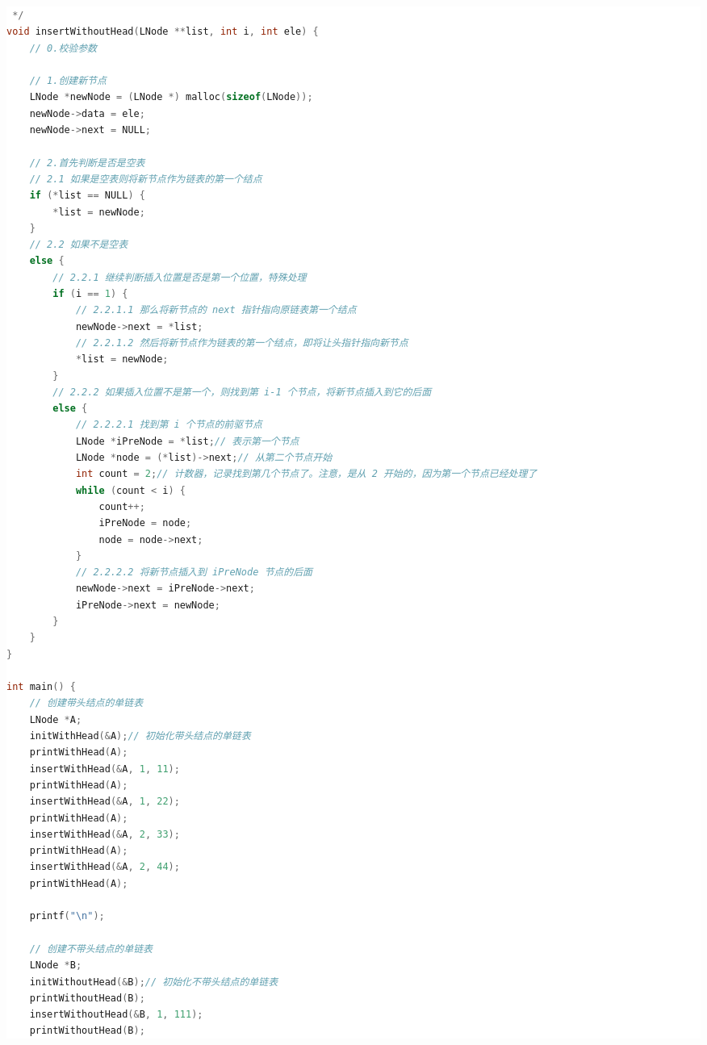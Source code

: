 ```c
 */
void insertWithoutHead(LNode **list, int i, int ele) {
    // 0.校验参数

    // 1.创建新节点
    LNode *newNode = (LNode *) malloc(sizeof(LNode));
    newNode->data = ele;
    newNode->next = NULL;

    // 2.首先判断是否是空表
    // 2.1 如果是空表则将新节点作为链表的第一个结点
    if (*list == NULL) {
        *list = newNode;
    }
    // 2.2 如果不是空表
    else {
        // 2.2.1 继续判断插入位置是否是第一个位置，特殊处理
        if (i == 1) {
            // 2.2.1.1 那么将新节点的 next 指针指向原链表第一个结点
            newNode->next = *list;
            // 2.2.1.2 然后将新节点作为链表的第一个结点，即将让头指针指向新节点
            *list = newNode;
        }
        // 2.2.2 如果插入位置不是第一个，则找到第 i-1 个节点，将新节点插入到它的后面
        else {
            // 2.2.2.1 找到第 i 个节点的前驱节点
            LNode *iPreNode = *list;// 表示第一个节点
            LNode *node = (*list)->next;// 从第二个节点开始
            int count = 2;// 计数器，记录找到第几个节点了。注意，是从 2 开始的，因为第一个节点已经处理了
            while (count < i) {
                count++;
                iPreNode = node;
                node = node->next;
            }
            // 2.2.2.2 将新节点插入到 iPreNode 节点的后面
            newNode->next = iPreNode->next;
            iPreNode->next = newNode;
        }
    }
}

int main() {
    // 创建带头结点的单链表
    LNode *A;
    initWithHead(&A);// 初始化带头结点的单链表
    printWithHead(A);
    insertWithHead(&A, 1, 11);
    printWithHead(A);
    insertWithHead(&A, 1, 22);
    printWithHead(A);
    insertWithHead(&A, 2, 33);
    printWithHead(A);
    insertWithHead(&A, 2, 44);
    printWithHead(A);

    printf("\n");

    // 创建不带头结点的单链表
    LNode *B;
    initWithoutHead(&B);// 初始化不带头结点的单链表
    printWithoutHead(B);
    insertWithoutHead(&B, 1, 111);
    printWithoutHead(B);
```